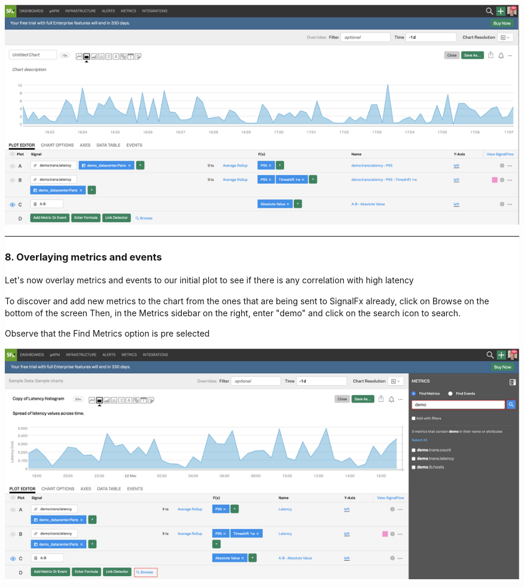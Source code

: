 ![](../images/M1-l1-24.png)

---

### 8. Overlaying metrics and events
Let's now overlay metrics and events to our initial plot to see if there is any correlation with high latency

To discover and add new metrics to the chart from the ones that are being sent to SignalFx already, click on Browse on the bottom of the screen
Then, in the Metrics sidebar on the right, enter "demo" and click on the search icon to search.

Observe that the Find Metrics option is pre selected

![](../images/M1-l1-25.png)
 